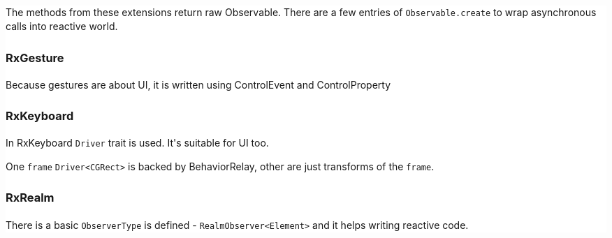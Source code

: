 The methods from these extensions return raw Observable. There are a few entries of `Observable.create` to wrap asynchronous calls into reactive world.

### RxGesture

Because gestures are about UI, it is written using ControlEvent and ControlProperty

### RxKeyboard

In RxKeyboard `Driver` trait is used. It's suitable for UI too.

One `frame` `Driver<CGRect>` is backed by BehaviorRelay, other are just transforms of the `frame`.

### RxRealm

There is a basic `ObserverType` is defined - `RealmObserver<Element>` and it helps writing reactive code.